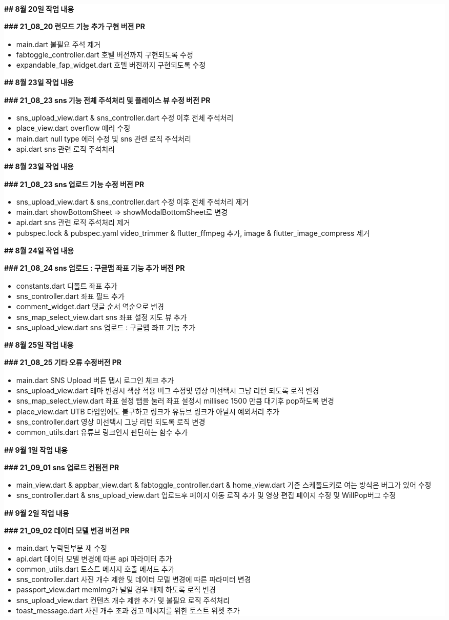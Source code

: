 **## 8월 20일 작업 내용**

**### 21_08_20 런모드 기능 추가 구현 버전 PR**

- main.dart 불필요 주석 제거
- fabtoggle_controller.dart 호텔 버전까지 구현되도록 수정
- expandable_fap_widget.dart 호텔 버전까지 구현되도록 수정

**## 8월 23일 작업 내용**

**### 21_08_23 sns 기능 전체 주석처리 및 플레이스 뷰 수정 버전 PR**

- sns_upload_view.dart & sns_controller.dart 수정 이후 전체 주석처리
- place_view.dart overflow 에러 수정
- main.dart null type 에러 수정 및 sns 관련 로직 주석처리
- api.dart sns 관련 로직 주석처리

**## 8월 23일 작업 내용**

**### 21_08_23 sns 업로드 기능 수정 버전 PR**

- sns_upload_view.dart & sns_controller.dart 수정 이후 전체 주석처리 제거
- main.dart showBottomSheet => showModalBottomSheet로 변경
- api.dart sns 관련 로직 주석처리 제거
- pubspec.lock & pubspec.yaml video_trimmer & flutter_ffmpeg 추가, image & flutter_image_compress 제거

**## 8월 24일 작업 내용**

**### 21_08_24 sns 업로드 : 구글맵 좌표 기능 추가 버전 PR**

- constants.dart 디폴트 좌표 추가
- sns_controller.dart 좌표 필드 추가
- comment_widget.dart 댓글 순서 역순으로 변경
- sns_map_select_view.dart sns 좌표 설정 지도 뷰 추가
- sns_upload_view.dart sns 업로드 : 구글맵 좌표 기능 추가

**## 8월 25일 작업 내용**

**### 21_08_25 기타 오류 수정버전 PR**

- main.dart SNS Upload 버튼 탭시 로그인 체크 추가
- sns_upload_view.dart 테마 변경시 색상 적용 버그 수정및 영상 미선택시 그냥 리턴 되도록 로직 변경
- sns_map_select_view.dart 좌표 설정 탭을 눌러 좌표 설정시 millisec 1500 만큼 대기후 pop하도록 변경
- place_view.dart UTB 타입임에도 불구하고 링크가 유튜브 링크가 아닐시 예외처리 추가
- sns_controller.dart 영상 미선택시 그냥 리턴 되도록 로직 변경
- common_utils.dart 유튜브 링크인지 판단하는 함수 추가

**## 9월 1일 작업 내용**

**### 21_09_01 sns 업로드 컨펌전 PR**

- main_view.dart & appbar_view.dart & fabtoggle_controller.dart & home_view.dart 기존 스케폴드키로 여는 방식은 버그가 있어 수정
- sns_controller.dart & sns_upload_view.dart 업로드후 페이지 이동 로직 추가 및 영상 편집 페이지 수정 및 WillPop버그 수정

**## 9월 2일 작업 내용**

**### 21_09_02 데이터 모델 변경 버전 PR**

- main.dart 누락된부분 재 수정
- api.dart 데이터 모델 변경에 따른 api 파라미터 추가
- common_utils.dart 토스트 메시지 호출 메서드 추가
- sns_controller.dart 사진 개수 제한 및 데이터 모델 변경에 따른 파라미터 변경
- passport_view.dart memImg가 널일 경우 배제 하도록 로직 변경
- sns_upload_view.dart 컨텐츠 개수 제한 추가 및 불필요 로직 주석처리
- toast_message.dart 사진 개수 초과 경고 메시지를 위한 토스트 위젯 추가

